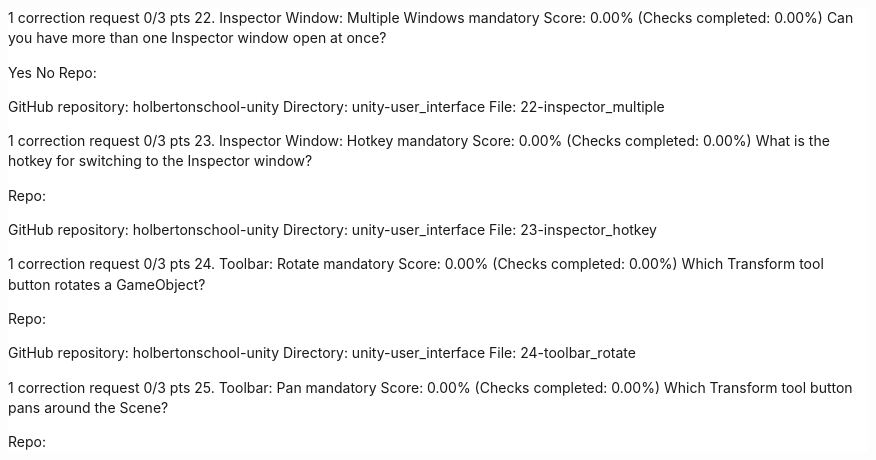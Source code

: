 1 correction request
0/3 pts
22. Inspector Window: Multiple Windows
mandatory
Score: 0.00% (Checks completed: 0.00%)
Can you have more than one Inspector window open at once?

Yes
No
Repo:

GitHub repository: holbertonschool-unity
Directory: unity-user_interface
File: 22-inspector_multiple
 
1 correction request
0/3 pts
23. Inspector Window: Hotkey
mandatory
Score: 0.00% (Checks completed: 0.00%)
What is the hotkey for switching to the Inspector window?

Repo:

GitHub repository: holbertonschool-unity
Directory: unity-user_interface
File: 23-inspector_hotkey
 
1 correction request
0/3 pts
24. Toolbar: Rotate
mandatory
Score: 0.00% (Checks completed: 0.00%)
Which Transform tool button rotates a GameObject?







Repo:

GitHub repository: holbertonschool-unity
Directory: unity-user_interface
File: 24-toolbar_rotate
 
1 correction request
0/3 pts
25. Toolbar: Pan
mandatory
Score: 0.00% (Checks completed: 0.00%)
Which Transform tool button pans around the Scene?







Repo:
